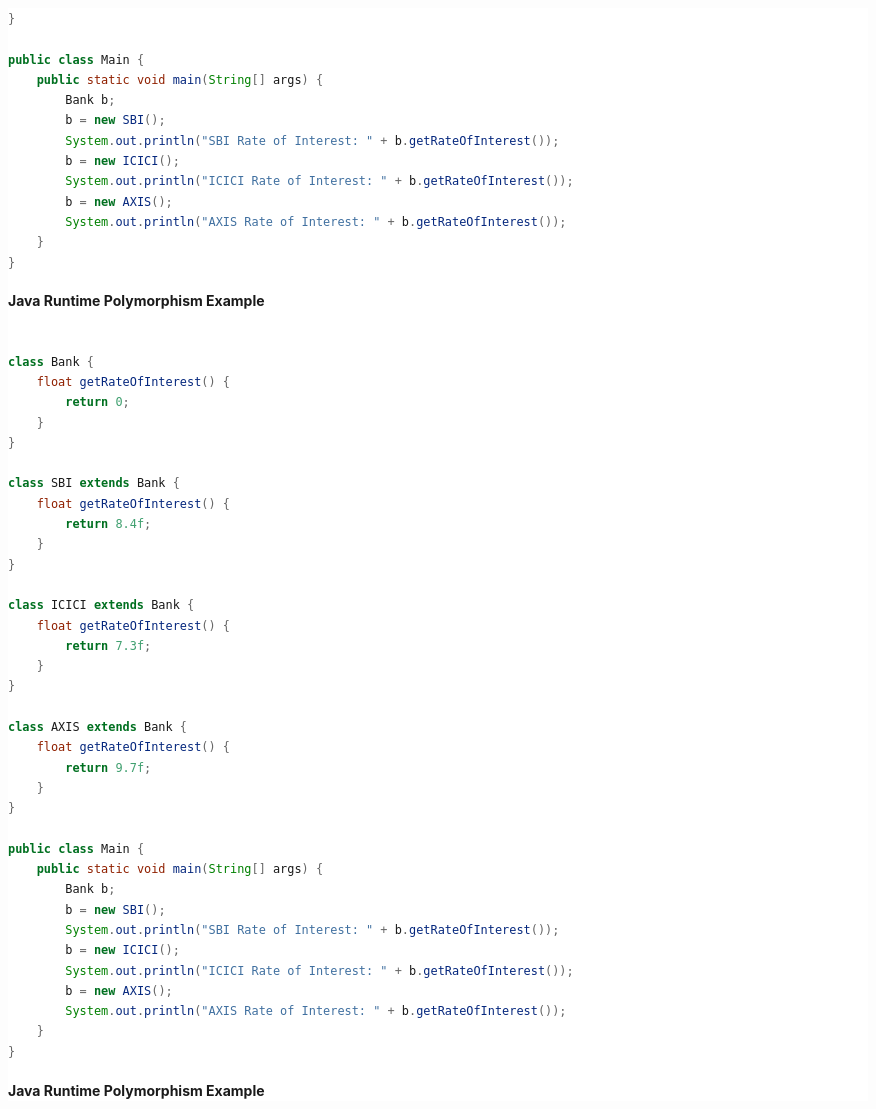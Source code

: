 ```java
}

public class Main {
    public static void main(String[] args) {
        Bank b;
        b = new SBI();
        System.out.println("SBI Rate of Interest: " + b.getRateOfInterest());
        b = new ICICI();
        System.out.println("ICICI Rate of Interest: " + b.getRateOfInterest());
        b = new AXIS();
        System.out.println("AXIS Rate of Interest: " + b.getRateOfInterest());
    }
}
```
#### Java Runtime Polymorphism Example

```java

class Bank {
    float getRateOfInterest() {
        return 0;
    }
}

class SBI extends Bank {
    float getRateOfInterest() {
        return 8.4f;
    }
}

class ICICI extends Bank {
    float getRateOfInterest() {
        return 7.3f;
    }
}

class AXIS extends Bank {
    float getRateOfInterest() {
        return 9.7f;
    }
}

public class Main {
    public static void main(String[] args) {
        Bank b;
        b = new SBI();
        System.out.println("SBI Rate of Interest: " + b.getRateOfInterest());
        b = new ICICI();
        System.out.println("ICICI Rate of Interest: " + b.getRateOfInterest());
        b = new AXIS();
        System.out.println("AXIS Rate of Interest: " + b.getRateOfInterest());
    }
}
```
#### Java Runtime Polymorphism Example
